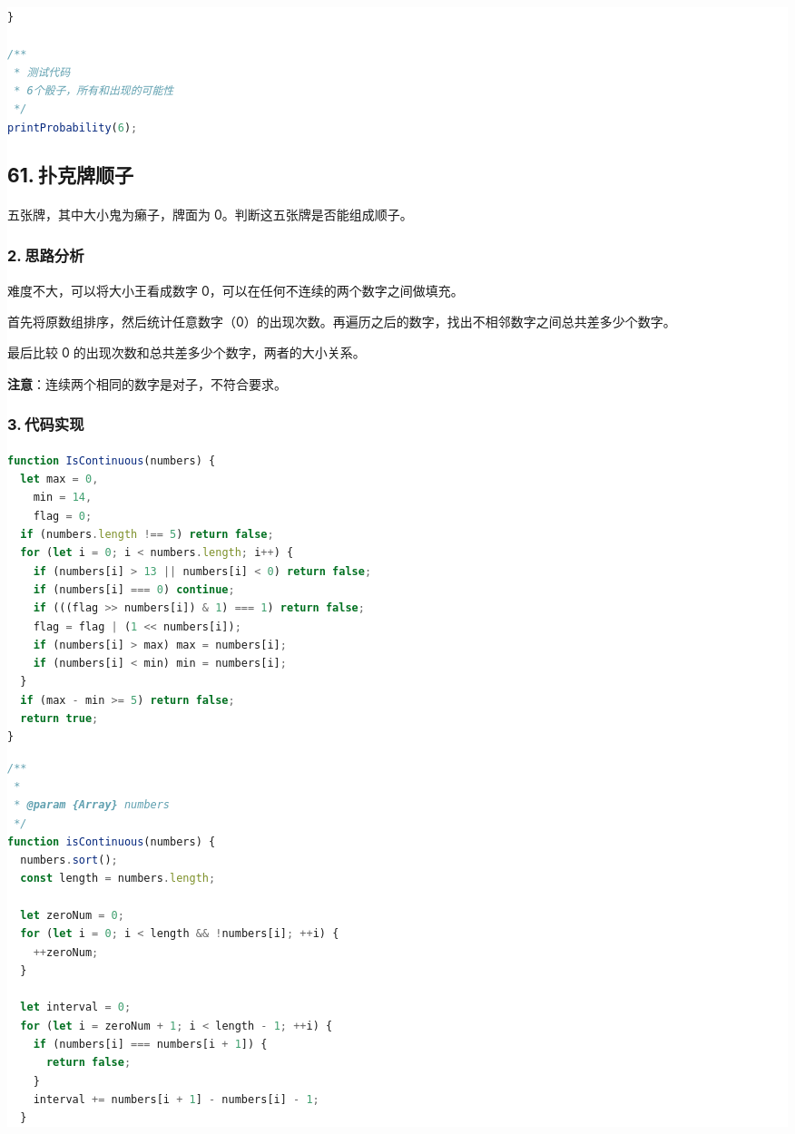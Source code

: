 ```js
}

/**
 * 测试代码
 * 6个骰子，所有和出现的可能性
 */
printProbability(6);
```

## 61. 扑克牌顺子

五张牌，其中大小鬼为癞子，牌面为 0。判断这五张牌是否能组成顺子。

### 2. 思路分析

难度不大，可以将大小王看成数字 0，可以在任何不连续的两个数字之间做填充。

首先将原数组排序，然后统计任意数字（0）的出现次数。再遍历之后的数字，找出不相邻数字之间总共差多少个数字。

最后比较 0 的出现次数和总共差多少个数字，两者的大小关系。

**注意**：连续两个相同的数字是对子，不符合要求。

### 3. 代码实现

```js
function IsContinuous(numbers) {
  let max = 0,
    min = 14,
    flag = 0;
  if (numbers.length !== 5) return false;
  for (let i = 0; i < numbers.length; i++) {
    if (numbers[i] > 13 || numbers[i] < 0) return false;
    if (numbers[i] === 0) continue;
    if (((flag >> numbers[i]) & 1) === 1) return false;
    flag = flag | (1 << numbers[i]);
    if (numbers[i] > max) max = numbers[i];
    if (numbers[i] < min) min = numbers[i];
  }
  if (max - min >= 5) return false;
  return true;
}
```

```js
/**
 *
 * @param {Array} numbers
 */
function isContinuous(numbers) {
  numbers.sort();
  const length = numbers.length;

  let zeroNum = 0;
  for (let i = 0; i < length && !numbers[i]; ++i) {
    ++zeroNum;
  }

  let interval = 0;
  for (let i = zeroNum + 1; i < length - 1; ++i) {
    if (numbers[i] === numbers[i + 1]) {
      return false;
    }
    interval += numbers[i + 1] - numbers[i] - 1;
  }

```